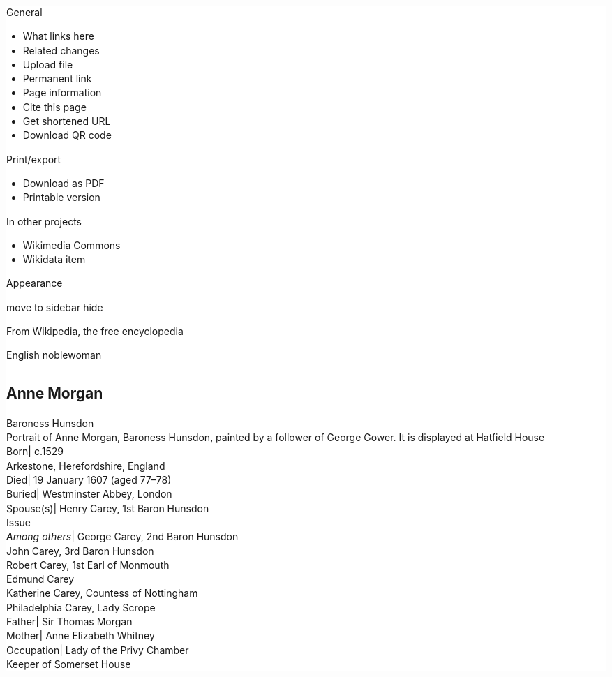 

General 

  * What links here
  * Related changes
  * Upload file
  * Permanent link
  * Page information
  * Cite this page
  * Get shortened URL
  * Download QR code



Print/export 

  * Download as PDF
  * Printable version



In other projects 

  * Wikimedia Commons
  * Wikidata item



Appearance

move to sidebar hide

From Wikipedia, the free encyclopedia

English noblewoman

Anne Morgan  
---  
Baroness Hunsdon  
Portrait of Anne Morgan, Baroness Hunsdon, painted by a follower of George Gower. It is displayed at Hatfield House  
Born| c.1529  
Arkestone, Herefordshire, England  
Died| 19 January 1607 (aged 77–78)  
Buried| Westminster Abbey, London  
Spouse(s)| Henry Carey, 1st Baron Hunsdon  
Issue  
 _Among others_| George Carey, 2nd Baron Hunsdon   
John Carey, 3rd Baron Hunsdon   
Robert Carey, 1st Earl of Monmouth   
Edmund Carey   
Katherine Carey, Countess of Nottingham  
Philadelphia Carey, Lady Scrope  
Father| Sir Thomas Morgan  
Mother| Anne Elizabeth Whitney  
Occupation| Lady of the Privy Chamber  
Keeper of Somerset House  
  
